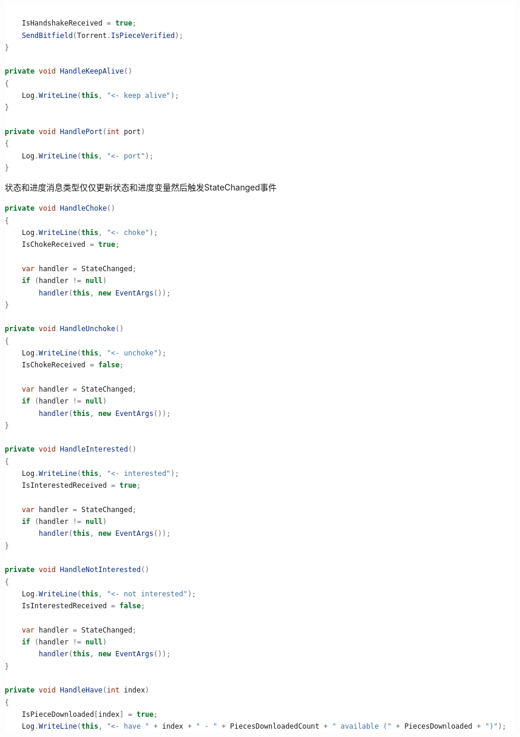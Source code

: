 ```c#

    IsHandshakeReceived = true;
    SendBitfield(Torrent.IsPieceVerified);
}            

private void HandleKeepAlive() 
{
    Log.WriteLine(this, "<- keep alive");
}

private void HandlePort(int port) 
{
    Log.WriteLine(this, "<- port");
}
```

状态和进度消息类型仅仅更新状态和进度变量然后触发StateChanged事件

```c#
private void HandleChoke() 
{
    Log.WriteLine(this, "<- choke");
    IsChokeReceived = true;

    var handler = StateChanged;
    if (handler != null)
        handler(this, new EventArgs());
}

private void HandleUnchoke() 
{
    Log.WriteLine(this, "<- unchoke");
    IsChokeReceived = false;

    var handler = StateChanged;
    if (handler != null)
        handler(this, new EventArgs());
}

private void HandleInterested() 
{
    Log.WriteLine(this, "<- interested");
    IsInterestedReceived = true;

    var handler = StateChanged;
    if (handler != null)
        handler(this, new EventArgs());
}

private void HandleNotInterested() 
{
    Log.WriteLine(this, "<- not interested");
    IsInterestedReceived = false;

    var handler = StateChanged;
    if (handler != null)
        handler(this, new EventArgs());
}

private void HandleHave(int index)
{
    IsPieceDownloaded[index] = true;
    Log.WriteLine(this, "<- have " + index + " - " + PiecesDownloadedCount + " available (" + PiecesDownloaded + ")");
```